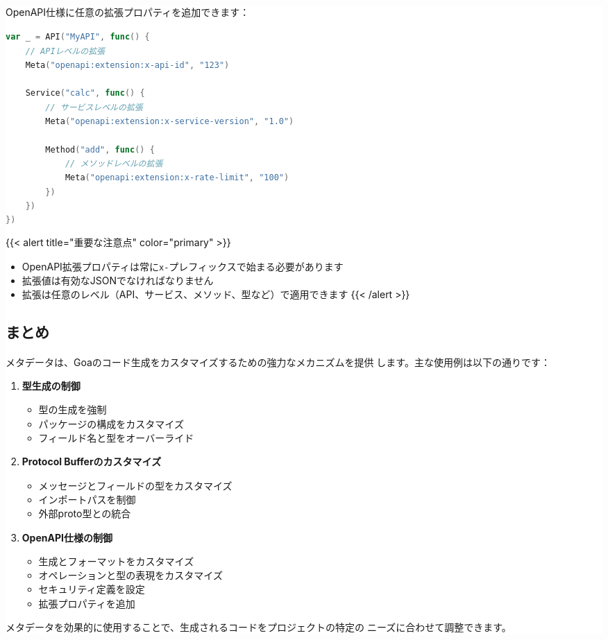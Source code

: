 OpenAPI仕様に任意の拡張プロパティを追加できます：

```go
var _ = API("MyAPI", func() {
    // APIレベルの拡張
    Meta("openapi:extension:x-api-id", "123")
    
    Service("calc", func() {
        // サービスレベルの拡張
        Meta("openapi:extension:x-service-version", "1.0")
        
        Method("add", func() {
            // メソッドレベルの拡張
            Meta("openapi:extension:x-rate-limit", "100")
        })
    })
})
```

{{< alert title="重要な注意点" color="primary" >}}
- OpenAPI拡張プロパティは常に`x-`プレフィックスで始まる必要があります
- 拡張値は有効なJSONでなければなりません
- 拡張は任意のレベル（API、サービス、メソッド、型など）で適用できます
{{< /alert >}}

## まとめ

メタデータは、Goaのコード生成をカスタマイズするための強力なメカニズムを提供
します。主な使用例は以下の通りです：

1. **型生成の制御**
   - 型の生成を強制
   - パッケージの構成をカスタマイズ
   - フィールド名と型をオーバーライド

2. **Protocol Bufferのカスタマイズ**
   - メッセージとフィールドの型をカスタマイズ
   - インポートパスを制御
   - 外部proto型との統合

3. **OpenAPI仕様の制御**
   - 生成とフォーマットをカスタマイズ
   - オペレーションと型の表現をカスタマイズ
   - セキュリティ定義を設定
   - 拡張プロパティを追加

メタデータを効果的に使用することで、生成されるコードをプロジェクトの特定の
ニーズに合わせて調整できます。